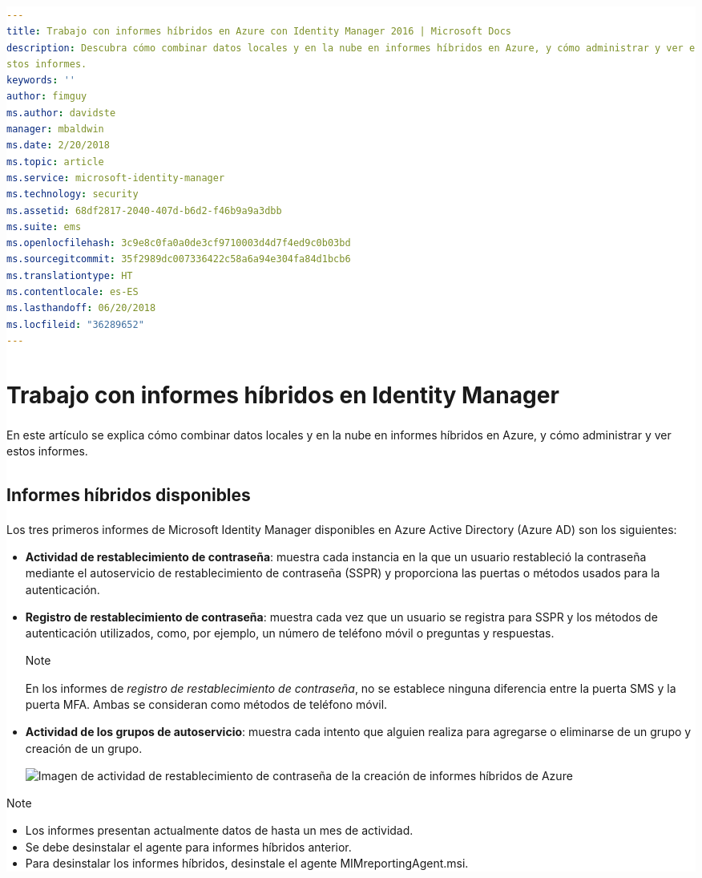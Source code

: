 ```yaml
---
title: Trabajo con informes híbridos en Azure con Identity Manager 2016 | Microsoft Docs
description: Descubra cómo combinar datos locales y en la nube en informes híbridos en Azure, y cómo administrar y ver estos informes.
keywords: ''
author: fimguy
ms.author: davidste
manager: mbaldwin
ms.date: 2/20/2018
ms.topic: article
ms.service: microsoft-identity-manager
ms.technology: security
ms.assetid: 68df2817-2040-407d-b6d2-f46b9a9a3dbb
ms.suite: ems
ms.openlocfilehash: 3c9e8c0fa0a0de3cf9710003d4d7f4ed9c0b03bd
ms.sourcegitcommit: 35f2989dc007336422c58a6a94e304fa84d1bcb6
ms.translationtype: HT
ms.contentlocale: es-ES
ms.lasthandoff: 06/20/2018
ms.locfileid: "36289652"
---
```

# <a name="work-with-hybrid-reporting-in-identity-manager"></a>Trabajo con informes híbridos en Identity Manager

En este artículo se explica cómo combinar datos locales y en la nube en informes híbridos en Azure, y cómo administrar y ver estos informes.

## <a name="available-hybrid-reports"></a>Informes híbridos disponibles
Los tres primeros informes de Microsoft Identity Manager disponibles en Azure Active Directory (Azure AD) son los siguientes:

- **Actividad de restablecimiento de contraseña**: muestra cada instancia en la que un usuario restableció la contraseña mediante el autoservicio de restablecimiento de contraseña (SSPR) y proporciona las puertas o métodos usados para la autenticación.

- **Registro de restablecimiento de contraseña**: muestra cada vez que un usuario se registra para SSPR y los métodos de autenticación utilizados, como, por ejemplo, un número de teléfono móvil o preguntas y respuestas.
   > [!NOTE]
   > En los informes de *registro de restablecimiento de contraseña*, no se establece ninguna diferencia entre la puerta SMS y la puerta MFA. Ambas se consideran como métodos de teléfono móvil.

- **Actividad de los grupos de autoservicio**: muestra cada intento que alguien realiza para agregarse o eliminarse de un grupo y creación de un grupo.

    ![Imagen de actividad de restablecimiento de contraseña de la creación de informes híbridos de Azure](media/MIM-Hybrid-passwordreset2.jpg)

> [!NOTE]
> * Los informes presentan actualmente datos de hasta un mes de actividad.
> * Se debe desinstalar el agente para informes híbridos anterior.
> * Para desinstalar los informes híbridos, desinstale el agente MIMreportingAgent.msi.
